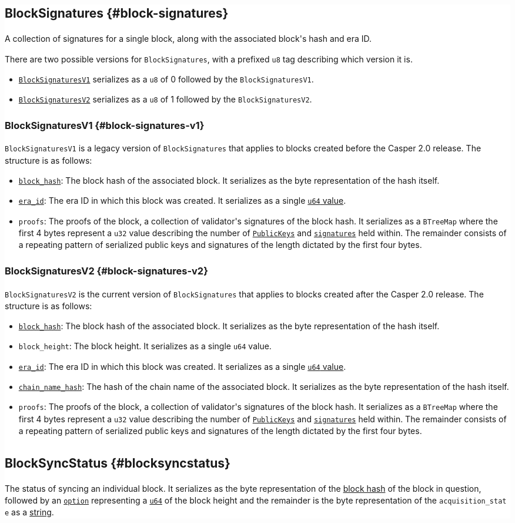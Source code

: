 ## BlockSignatures {#block-signatures}

A collection of signatures for a single block, along with the associated block's hash and era ID.

There are two possible versions for `BlockSignatures`, with a prefixed `u8` tag describing which version it is.

-   [`BlockSignaturesV1`](#block-signatures-v1) serializes as a `u8` of 0 followed by the `BlockSignaturesV1`.

-   [`BlockSignaturesV2`](#block-signatures-v2) serializes as a `u8` of 1 followed by the `BlockSignaturesV2`.

### BlockSignaturesV1 {#block-signatures-v1}

`BlockSignaturesV1` is a legacy version of `BlockSignatures` that applies to blocks created before the Casper 2.0 release. The structure is as follows:

-   [`block_hash`](./structures.md#block-hash): The block hash of the associated block. It serializes as the byte representation of the hash itself.

-   [`era_id`](#eraid): The era ID in which this block was created. It serializes as a single [`u64` value](./primitives.md#clvalue-numeric).

-   `proofs`: The proofs of the block, a collection of validator's signatures of the block hash. It serializes as a `BTreeMap` where the first 4 bytes represent a `u32` value describing the number of [`PublicKeys`](#publickey) and [`signatures`](#signature) held within. The remainder consists of a repeating pattern of serialized public keys and signatures of the length dictated by the first four bytes.

### BlockSignaturesV2 {#block-signatures-v2}

`BlockSignaturesV2` is the current version of `BlockSignatures` that applies to blocks created after the Casper 2.0 release. The structure is as follows:

-   [`block_hash`](./structures.md#block-hash): The block hash of the associated block. It serializes as the byte representation of the hash itself.

-   `block_height`: The block height. It serializes as a single `u64` value.

-   [`era_id`](#eraid): The era ID in which this block was created. It serializes as a single [`u64` value](./primitives.md#clvalue-numeric).

-   [`chain_name_hash`](#chain-name-digest): The hash of the chain name of the associated block. It serializes as the byte representation of the hash itself.

-   `proofs`: The proofs of the block, a collection of validator's signatures of the block hash. It serializes as a `BTreeMap` where the first 4 bytes represent a `u32` value describing the number of [`PublicKeys`](#publickey) and [`signatures`](#signature) held within. The remainder consists of a repeating pattern of serialized public keys and signatures of the length dictated by the first four bytes.

## BlockSyncStatus {#blocksyncstatus}

The status of syncing an individual block. It serializes as the byte representation of the [block hash](./structures.md#block-hash) of the block in question, followed by an [`option`](./primitives.md#clvalue-option) representing a [`u64`](./primitives.md#clvalue-numeric) of the block height and the remainder is the byte representation of the `acquisition_state` as a [string](./primitives.md#clvalue-string).
